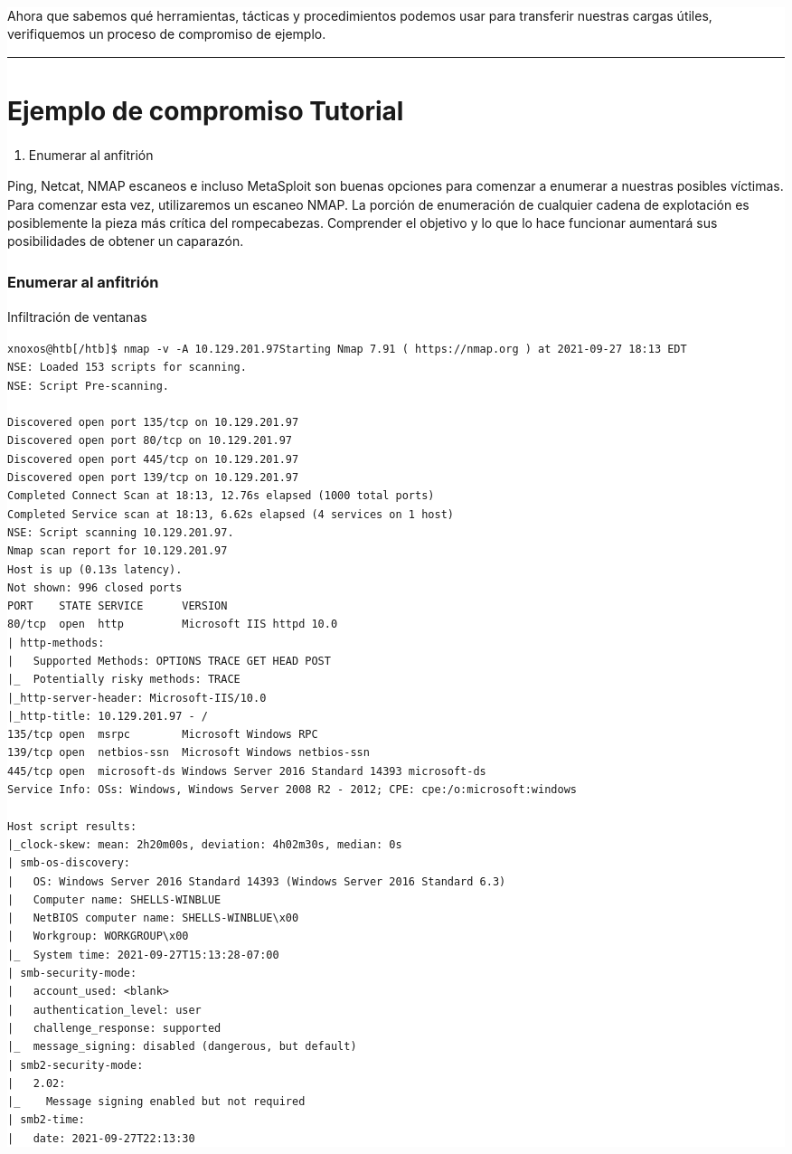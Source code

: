 Ahora que sabemos qué herramientas, tácticas y procedimientos podemos usar para transferir nuestras cargas útiles, verifiquemos un proceso de compromiso de ejemplo.

---

# **Ejemplo de compromiso Tutorial**

1. Enumerar al anfitrión

Ping, Netcat, NMAP escaneos e incluso MetaSploit son buenas opciones para comenzar a enumerar a nuestras posibles víctimas. Para comenzar esta vez, utilizaremos un escaneo NMAP. La porción de enumeración de cualquier cadena de explotación es posiblemente la pieza más crítica del rompecabezas. Comprender el objetivo y lo que lo hace funcionar aumentará sus posibilidades de obtener un caparazón.

### **Enumerar al anfitrión**

Infiltración de ventanas

```
xnoxos@htb[/htb]$ nmap -v -A 10.129.201.97Starting Nmap 7.91 ( https://nmap.org ) at 2021-09-27 18:13 EDT
NSE: Loaded 153 scripts for scanning.
NSE: Script Pre-scanning.

Discovered open port 135/tcp on 10.129.201.97
Discovered open port 80/tcp on 10.129.201.97
Discovered open port 445/tcp on 10.129.201.97
Discovered open port 139/tcp on 10.129.201.97
Completed Connect Scan at 18:13, 12.76s elapsed (1000 total ports)
Completed Service scan at 18:13, 6.62s elapsed (4 services on 1 host)
NSE: Script scanning 10.129.201.97.
Nmap scan report for 10.129.201.97
Host is up (0.13s latency).
Not shown: 996 closed ports
PORT    STATE SERVICE      VERSION
80/tcp  open  http         Microsoft IIS httpd 10.0
| http-methods:
|   Supported Methods: OPTIONS TRACE GET HEAD POST
|_  Potentially risky methods: TRACE
|_http-server-header: Microsoft-IIS/10.0
|_http-title: 10.129.201.97 - /
135/tcp open  msrpc        Microsoft Windows RPC
139/tcp open  netbios-ssn  Microsoft Windows netbios-ssn
445/tcp open  microsoft-ds Windows Server 2016 Standard 14393 microsoft-ds
Service Info: OSs: Windows, Windows Server 2008 R2 - 2012; CPE: cpe:/o:microsoft:windows

Host script results:
|_clock-skew: mean: 2h20m00s, deviation: 4h02m30s, median: 0s
| smb-os-discovery:
|   OS: Windows Server 2016 Standard 14393 (Windows Server 2016 Standard 6.3)
|   Computer name: SHELLS-WINBLUE
|   NetBIOS computer name: SHELLS-WINBLUE\x00
|   Workgroup: WORKGROUP\x00
|_  System time: 2021-09-27T15:13:28-07:00
| smb-security-mode:
|   account_used: <blank>
|   authentication_level: user
|   challenge_response: supported
|_  message_signing: disabled (dangerous, but default)
| smb2-security-mode:
|   2.02:
|_    Message signing enabled but not required
| smb2-time:
|   date: 2021-09-27T22:13:30
```
